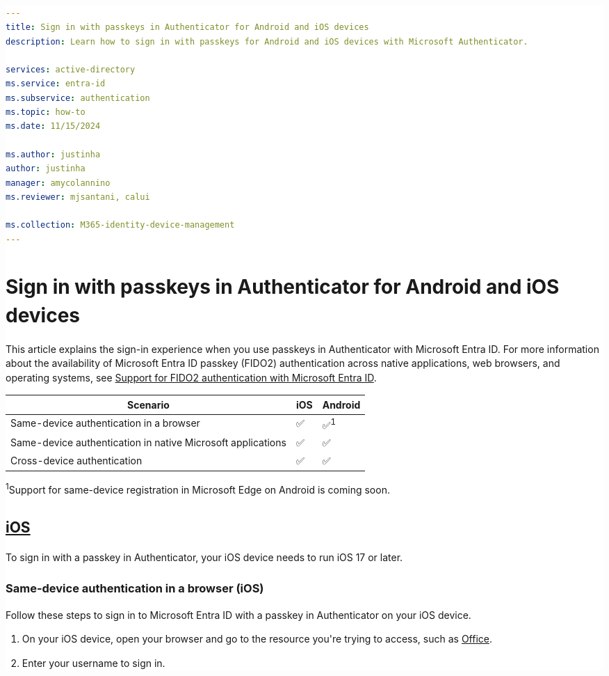 ```yaml
---
title: Sign in with passkeys in Authenticator for Android and iOS devices 
description: Learn how to sign in with passkeys for Android and iOS devices with Microsoft Authenticator.

services: active-directory
ms.service: entra-id 
ms.subservice: authentication
ms.topic: how-to
ms.date: 11/15/2024

ms.author: justinha
author: justinha
manager: amycolannino
ms.reviewer: mjsantani, calui

ms.collection: M365-identity-device-management
---
```


# Sign in with passkeys in Authenticator for Android and iOS devices

This article explains the sign-in experience when you use passkeys in Authenticator with Microsoft Entra ID. For more information about the availability of Microsoft Entra ID passkey (FIDO2) authentication across native applications, web browsers, and operating systems, see [Support for FIDO2 authentication with Microsoft Entra ID](concept-fido2-compatibility.md).

| Scenario | iOS | Android |
|------------------|---------------------------------|----------------|
| Same-device authentication in a browser              | &#x2705;          | &#x2705;<sup>1</sup>       |
| Same-device authentication in native Microsoft applications            | &#x2705; | &#x2705;    |
| Cross-device authentication  | &#x2705;  | &#x2705;    |

<sup>1</sup>Support for same-device registration in Microsoft Edge on Android is coming soon.

## [**iOS**](#tab/iOS)

To sign in with a passkey in Authenticator, your iOS device needs to run iOS 17 or later.

### Same-device authentication in a browser (iOS)

Follow these steps to sign in to Microsoft Entra ID with a passkey in Authenticator on your iOS device.

1. On your iOS device, open your browser and go to the resource you're trying to access, such as [Office](https://www.office.com).

1. Enter your username to sign in.

